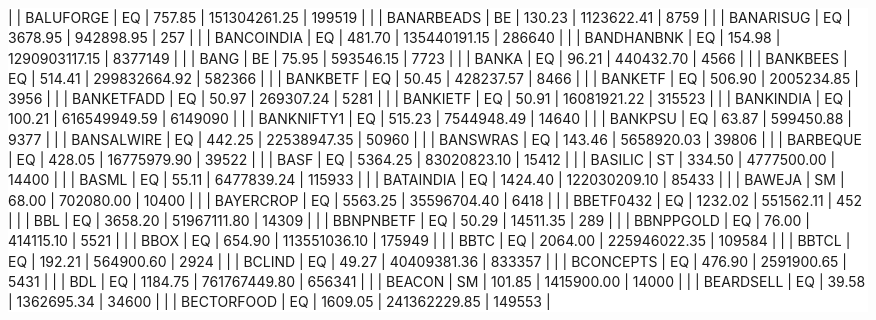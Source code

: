 |  | BALUFORGE | EQ | 757.85 | 151304261.25 | 199519 |
|  | BANARBEADS | BE | 130.23 | 1123622.41 | 8759 |
|  | BANARISUG | EQ | 3678.95 | 942898.95 | 257 |
|  | BANCOINDIA | EQ | 481.70 | 135440191.15 | 286640 |
|  | BANDHANBNK | EQ | 154.98 | 1290903117.15 | 8377149 |
|  | BANG | BE | 75.95 | 593546.15 | 7723 |
|  | BANKA | EQ | 96.21 | 440432.70 | 4566 |
|  | BANKBEES | EQ | 514.41 | 299832664.92 | 582366 |
|  | BANKBETF | EQ | 50.45 | 428237.57 | 8466 |
|  | BANKETF | EQ | 506.90 | 2005234.85 | 3956 |
|  | BANKETFADD | EQ | 50.97 | 269307.24 | 5281 |
|  | BANKIETF | EQ | 50.91 | 16081921.22 | 315523 |
|  | BANKINDIA | EQ | 100.21 | 616549949.59 | 6149090 |
|  | BANKNIFTY1 | EQ | 515.23 | 7544948.49 | 14640 |
|  | BANKPSU | EQ | 63.87 | 599450.88 | 9377 |
|  | BANSALWIRE | EQ | 442.25 | 22538947.35 | 50960 |
|  | BANSWRAS | EQ | 143.46 | 5658920.03 | 39806 |
|  | BARBEQUE | EQ | 428.05 | 16775979.90 | 39522 |
|  | BASF | EQ | 5364.25 | 83020823.10 | 15412 |
|  | BASILIC | ST | 334.50 | 4777500.00 | 14400 |
|  | BASML | EQ | 55.11 | 6477839.24 | 115933 |
|  | BATAINDIA | EQ | 1424.40 | 122030209.10 | 85433 |
|  | BAWEJA | SM | 68.00 | 702080.00 | 10400 |
|  | BAYERCROP | EQ | 5563.25 | 35596704.40 | 6418 |
|  | BBETF0432 | EQ | 1232.02 | 551562.11 | 452 |
|  | BBL | EQ | 3658.20 | 51967111.80 | 14309 |
|  | BBNPNBETF | EQ | 50.29 | 14511.35 | 289 |
|  | BBNPPGOLD | EQ | 76.00 | 414115.10 | 5521 |
|  | BBOX | EQ | 654.90 | 113551036.10 | 175949 |
|  | BBTC | EQ | 2064.00 | 225946022.35 | 109584 |
|  | BBTCL | EQ | 192.21 | 564900.60 | 2924 |
|  | BCLIND | EQ | 49.27 | 40409381.36 | 833357 |
|  | BCONCEPTS | EQ | 476.90 | 2591900.65 | 5431 |
|  | BDL | EQ | 1184.75 | 761767449.80 | 656341 |
|  | BEACON | SM | 101.85 | 1415900.00 | 14000 |
|  | BEARDSELL | EQ | 39.58 | 1362695.34 | 34600 |
|  | BECTORFOOD | EQ | 1609.05 | 241362229.85 | 149553 |